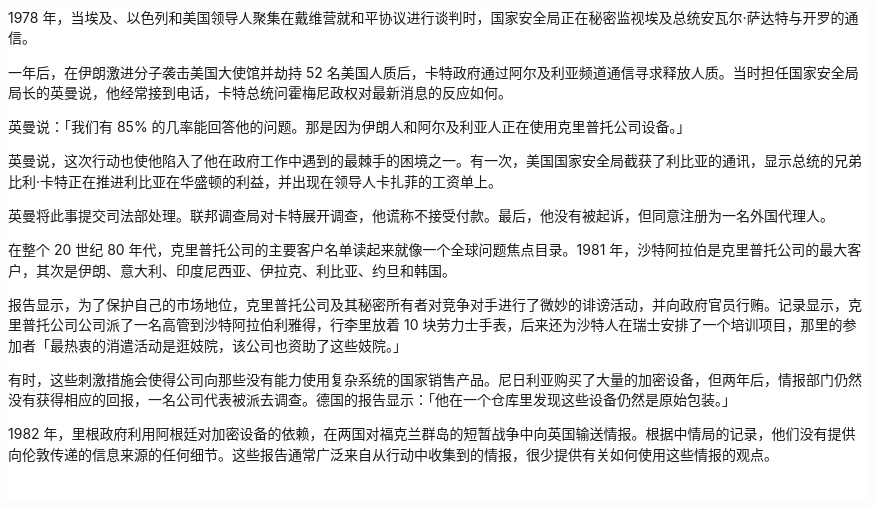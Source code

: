    1978 年，当埃及、以色列和美国领导人聚集在戴维营就和平协议进行谈判时，国家安全局正在秘密监视埃及总统安瓦尔·萨达特与开罗的通信。
  </p>
  <p>
   一年后，在伊朗激进分子袭击美国大使馆并劫持 52 名美国人质后，卡特政府通过阿尔及利亚频道通信寻求释放人质。当时担任国家安全局局长的英曼说，他经常接到电话，卡特总统问霍梅尼政权对最新消息的反应如何。
  </p>
  <p>
   英曼说：「我们有 85% 的几率能回答他的问题。那是因为伊朗人和阿尔及利亚人正在使用克里普托公司设备。」
  </p>
  <p>
   英曼说，这次行动也使他陷入了他在政府工作中遇到的最棘手的困境之一。有一次，美国国家安全局截获了利比亚的通讯，显示总统的兄弟比利·卡特正在推进利比亚在华盛顿的利益，并出现在领导人卡扎菲的工资单上。
  </p>
  <p>
   英曼将此事提交司法部处理。联邦调查局对卡特展开调查，他谎称不接受付款。最后，他没有被起诉，但同意注册为一名外国代理人。
  </p>
  <div class="code-block code-block-1" style="margin: 8px 0; clear: both;">
   <div class="container ads_KbHEVhh8Rw">
    <div class="card card--blog post-sidebar">
     <div class="card-body">
      <div class="logo_ngcontent-kty-0">
      </div>
      <div class="iframe-blocker U6XAMK63Vh00WqvF2BacIQ">
       <div class="background-h60B">
       </div>
       <div class="WumZiPCS4MeMw4pxQ">
       </div>
      </div>
     </div>
     <div class="card-footer">
      <div class="card-footer-wrapper" layout="row bottom-left">
      </div>
     </div>
    </div>
   </div>
  </div>
  <p>
   在整个 20 世纪 80 年代，克里普托公司的主要客户名单读起来就像一个全球问题焦点目录。1981 年，沙特阿拉伯是克里普托公司的最大客户，其次是伊朗、意大利、印度尼西亚、伊拉克、利比亚、约旦和韩国。
  </p>
  <p>
   报告显示，为了保护自己的市场地位，克里普托公司及其秘密所有者对竞争对手进行了微妙的诽谤活动，并向政府官员行贿。记录显示，克里普托公司公司派了一名高管到沙特阿拉伯利雅得，行李里放着 10 块劳力士手表，后来还为沙特人在瑞士安排了一个培训项目，那里的参加者「最热衷的消遣活动是逛妓院，该公司也资助了这些妓院。」
  </p>
  <p>
   有时，这些刺激措施会使得公司向那些没有能力使用复杂系统的国家销售产品。尼日利亚购买了大量的加密设备，但两年后，情报部门仍然没有获得相应的回报，一名公司代表被派去调查。德国的报告显示：「他在一个仓库里发现这些设备仍然是原始包装。」
  </p>
  <p>
   1982 年，里根政府利用阿根廷对加密设备的依赖，在两国对福克兰群岛的短暂战争中向英国输送情报。根据中情局的记录，他们没有提供向伦敦传递的信息来源的任何细节。这些报告通常广泛来自从行动中收集到的情报，很少提供有关如何使用这些情报的观点。
  </p>
  <div class="container img">
   <div class="aspectRatioPlaceholder">
    <div class="progressiveMedia" data-height="1290" data-width="1800">
     <img alt="" class="progressiveMedia-image lazyload" data-src="https://cdn.jsdelivr.net/gh/0nd1jyU39XQ/_/img/1/YETXH2SIKII6VENLZZBZVJOHYE.jpg" src="https://cdn.jsdelivr.net/gh/0nd1jyU39XQ/_/img/1/YETXH2SIKII6VENLZZBZVJOHYE.jpg"/>
    </div>
   </div>
   <div class="aesop-image-component">
    <figure class="aesop-image-component-image aesop-component-align-center aesop-image-component-caption-left">
     <figcaption class="aesop-image-component-caption">
      <p class="aesop-cap-description">